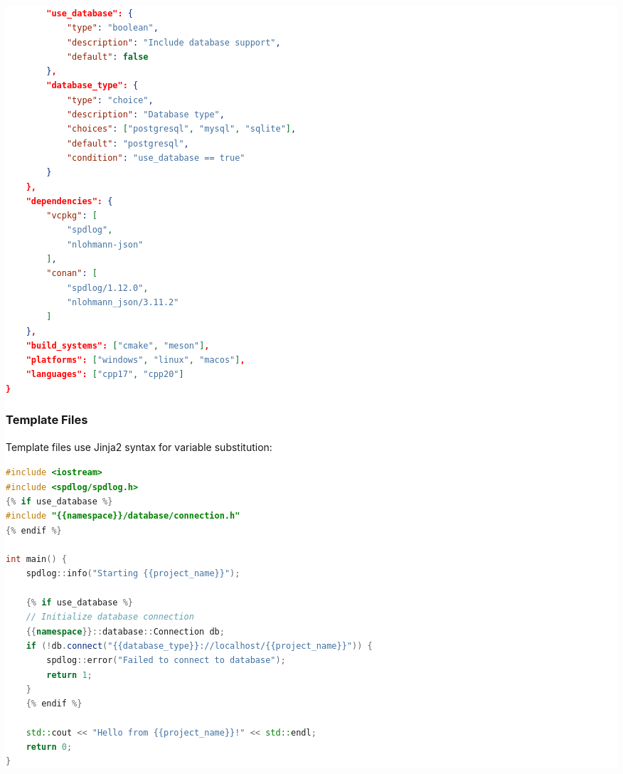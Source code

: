 ```json
        "use_database": {
            "type": "boolean",
            "description": "Include database support",
            "default": false
        },
        "database_type": {
            "type": "choice",
            "description": "Database type",
            "choices": ["postgresql", "mysql", "sqlite"],
            "default": "postgresql",
            "condition": "use_database == true"
        }
    },
    "dependencies": {
        "vcpkg": [
            "spdlog",
            "nlohmann-json"
        ],
        "conan": [
            "spdlog/1.12.0",
            "nlohmann_json/3.11.2"
        ]
    },
    "build_systems": ["cmake", "meson"],
    "platforms": ["windows", "linux", "macos"],
    "languages": ["cpp17", "cpp20"]
}
```

### Template Files

Template files use Jinja2 syntax for variable substitution:

```cpp title="src/main.cpp.template"
#include <iostream>
#include <spdlog/spdlog.h>
{% if use_database %}
#include "{{namespace}}/database/connection.h"
{% endif %}

int main() {
    spdlog::info("Starting {{project_name}}");
    
    {% if use_database %}
    // Initialize database connection
    {{namespace}}::database::Connection db;
    if (!db.connect("{{database_type}}://localhost/{{project_name}}")) {
        spdlog::error("Failed to connect to database");
        return 1;
    }
    {% endif %}
    
    std::cout << "Hello from {{project_name}}!" << std::endl;
    return 0;
}
```
